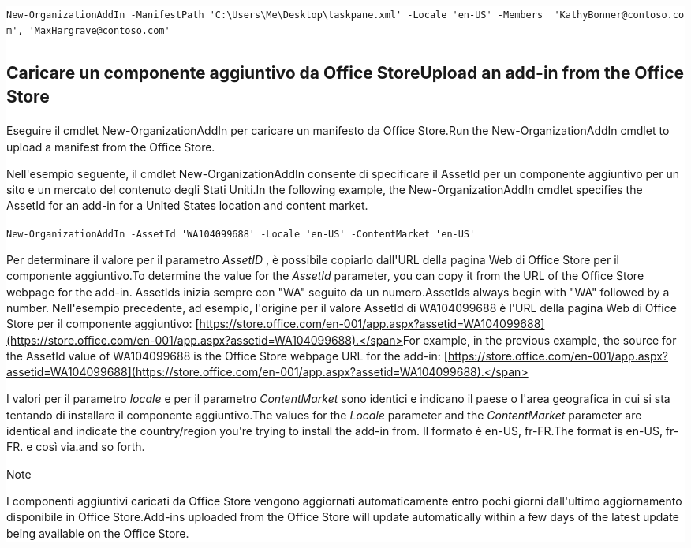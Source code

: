 ```
New-OrganizationAddIn -ManifestPath 'C:\Users\Me\Desktop\taskpane.xml' -Locale 'en-US' -Members  'KathyBonner@contoso.com', 'MaxHargrave@contoso.com'
```

## <a name="upload-an-add-in-from-the-office-store"></a><span data-ttu-id="e3fe3-133">Caricare un componente aggiuntivo da Office Store</span><span class="sxs-lookup"><span data-stu-id="e3fe3-133">Upload an add-in from the Office Store</span></span>
<span data-ttu-id="e3fe3-134"><a name="BKMK_UploadAddin"> </a></span><span class="sxs-lookup"><span data-stu-id="e3fe3-134"></span></span>

<span data-ttu-id="e3fe3-135">Eseguire il cmdlet New-OrganizationAddIn per caricare un manifesto da Office Store.</span><span class="sxs-lookup"><span data-stu-id="e3fe3-135">Run the New-OrganizationAddIn cmdlet to upload a manifest from the Office Store.</span></span>
  
<span data-ttu-id="e3fe3-136">Nell'esempio seguente, il cmdlet New-OrganizationAddIn consente di specificare il AssetId per un componente aggiuntivo per un sito e un mercato del contenuto degli Stati Uniti.</span><span class="sxs-lookup"><span data-stu-id="e3fe3-136">In the following example, the New-OrganizationAddIn cmdlet specifies the AssetId for an add-in for a United States location and content market.</span></span>
  
```
New-OrganizationAddIn -AssetId 'WA104099688' -Locale 'en-US' -ContentMarket 'en-US'
```

<span data-ttu-id="e3fe3-137">Per determinare il valore per il parametro _AssetID_ , è possibile copiarlo dall'URL della pagina Web di Office Store per il componente aggiuntivo.</span><span class="sxs-lookup"><span data-stu-id="e3fe3-137">To determine the value for the  _AssetId_ parameter, you can copy it from the URL of the Office Store webpage for the add-in.</span></span> <span data-ttu-id="e3fe3-138">AssetIds inizia sempre con "WA" seguito da un numero.</span><span class="sxs-lookup"><span data-stu-id="e3fe3-138">AssetIds always begin with "WA" followed by a number.</span></span> <span data-ttu-id="e3fe3-139">Nell'esempio precedente, ad esempio, l'origine per il valore AssetId di WA104099688 è l'URL della pagina Web di Office Store per il componente aggiuntivo: [https://store.office.com/en-001/app.aspx?assetid=WA104099688](https://store.office.com/en-001/app.aspx?assetid=WA104099688).</span><span class="sxs-lookup"><span data-stu-id="e3fe3-139">For example, in the previous example, the source for the AssetId value of WA104099688 is the Office Store webpage URL for the add-in: [https://store.office.com/en-001/app.aspx?assetid=WA104099688](https://store.office.com/en-001/app.aspx?assetid=WA104099688).</span></span>
  
<span data-ttu-id="e3fe3-140">I valori per il parametro _locale_ e per il parametro _ContentMarket_ sono identici e indicano il paese o l'area geografica in cui si sta tentando di installare il componente aggiuntivo.</span><span class="sxs-lookup"><span data-stu-id="e3fe3-140">The values for the  _Locale_ parameter and the  _ContentMarket_ parameter are identical and indicate the country/region you're trying to install the add-in from.</span></span> <span data-ttu-id="e3fe3-141">Il formato è en-US, fr-FR.</span><span class="sxs-lookup"><span data-stu-id="e3fe3-141">The format is en-US, fr-FR.</span></span> <span data-ttu-id="e3fe3-142">e così via.</span><span class="sxs-lookup"><span data-stu-id="e3fe3-142">and so forth.</span></span> 
  
> [!NOTE]
> <span data-ttu-id="e3fe3-143">I componenti aggiuntivi caricati da Office Store vengono aggiornati automaticamente entro pochi giorni dall'ultimo aggiornamento disponibile in Office Store.</span><span class="sxs-lookup"><span data-stu-id="e3fe3-143">Add-ins uploaded from the Office Store will update automatically within a few days of the latest update being available on the Office Store.</span></span> 
  
